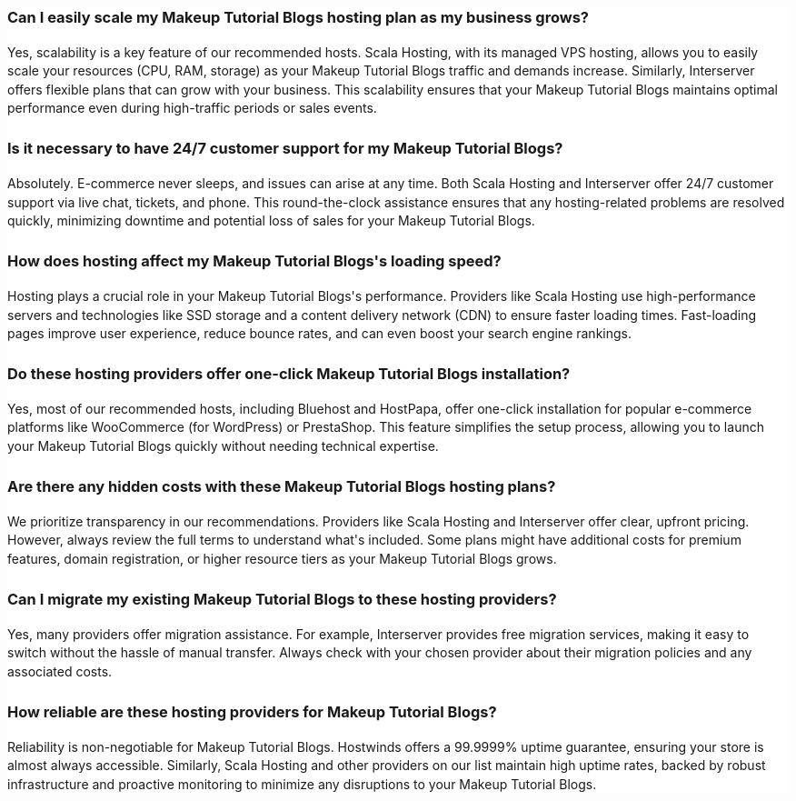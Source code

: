 ### Can I easily scale my Makeup Tutorial Blogs hosting plan as my business grows? 
Yes, scalability is a key feature of our recommended hosts. Scala Hosting, with its managed VPS hosting, allows you to easily scale your resources (CPU, RAM, storage) as your Makeup Tutorial Blogs traffic and demands increase. Similarly, Interserver offers flexible plans that can grow with your business. This scalability ensures that your Makeup Tutorial Blogs maintains optimal performance even during high-traffic periods or sales events.

### Is it necessary to have 24/7 customer support for my Makeup Tutorial Blogs? 
Absolutely. E-commerce never sleeps, and issues can arise at any time. Both Scala Hosting and Interserver offer 24/7 customer support via live chat, tickets, and phone. This round-the-clock assistance ensures that any hosting-related problems are resolved quickly, minimizing downtime and potential loss of sales for your Makeup Tutorial Blogs.

### How does hosting affect my Makeup Tutorial Blogs's loading speed? 
Hosting plays a crucial role in your Makeup Tutorial Blogs's performance. Providers like Scala Hosting use high-performance servers and technologies like SSD storage and a content delivery network (CDN) to ensure faster loading times. Fast-loading pages improve user experience, reduce bounce rates, and can even boost your search engine rankings.

### Do these hosting providers offer one-click Makeup Tutorial Blogs installation? 
Yes, most of our recommended hosts, including Bluehost and HostPapa, offer one-click installation for popular e-commerce platforms like WooCommerce (for WordPress) or PrestaShop. This feature simplifies the setup process, allowing you to launch your Makeup Tutorial Blogs quickly without needing technical expertise.

### Are there any hidden costs with these Makeup Tutorial Blogs hosting plans? 
We prioritize transparency in our recommendations. Providers like Scala Hosting and Interserver offer clear, upfront pricing. However, always review the full terms to understand what's included. Some plans might have additional costs for premium features, domain registration, or higher resource tiers as your Makeup Tutorial Blogs grows.

### Can I migrate my existing Makeup Tutorial Blogs to these hosting providers? 
Yes, many providers offer migration assistance. For example, Interserver provides free migration services, making it easy to switch without the hassle of manual transfer. Always check with your chosen provider about their migration policies and any associated costs.

### How reliable are these hosting providers for Makeup Tutorial Blogs? 
Reliability is non-negotiable for Makeup Tutorial Blogs. Hostwinds offers a 99.9999% uptime guarantee, ensuring your store is almost always accessible. Similarly, Scala Hosting and other providers on our list maintain high uptime rates, backed by robust infrastructure and proactive monitoring to minimize any disruptions to your Makeup Tutorial Blogs.

